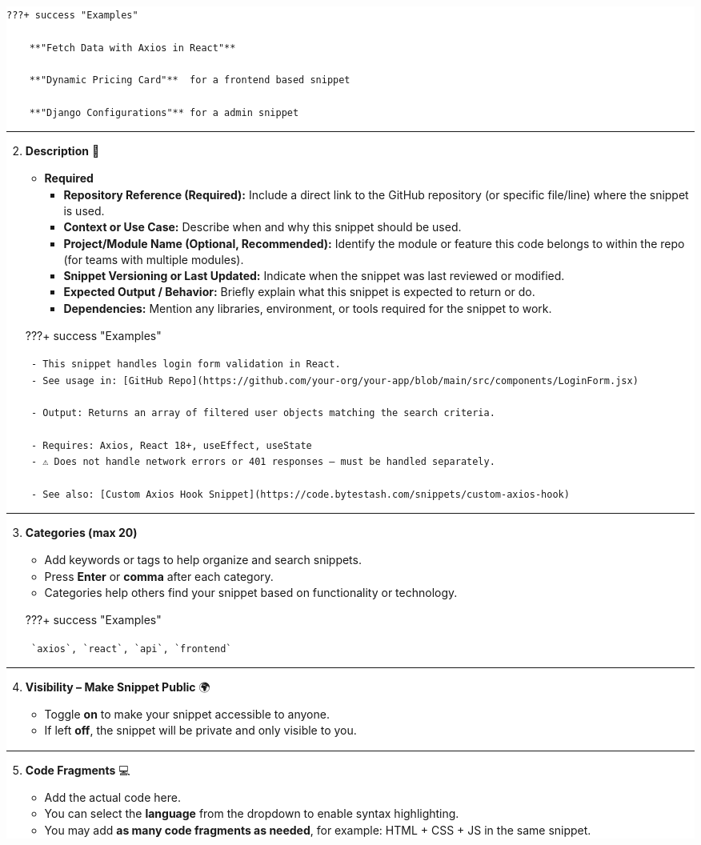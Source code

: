 
    ???+ success "Examples"

        **"Fetch Data with Axios in React"**

        **"Dynamic Pricing Card"**  for a frontend based snippet

        **"Django Configurations"** for a admin snippet

---

2. **Description** 📝

    - **Required**
        - **Repository Reference (Required):** Include a direct link to the GitHub repository (or specific file/line) where the snippet is used.
        - **Context or Use Case:** Describe when and why this snippet should be used.
        - **Project/Module Name (Optional, Recommended):** Identify the module or feature this code belongs to within the repo (for teams with multiple modules).
        - **Snippet Versioning or Last Updated:** Indicate when the snippet was last reviewed or modified.
        - **Expected Output / Behavior:** Briefly explain what this snippet is expected to return or do.
        - **Dependencies:** Mention any libraries, environment, or tools required for the snippet to work.


    ???+ success "Examples"

        - This snippet handles login form validation in React.
        - See usage in: [GitHub Repo](https://github.com/your-org/your-app/blob/main/src/components/LoginForm.jsx)
        
        - Output: Returns an array of filtered user objects matching the search criteria.

        - Requires: Axios, React 18+, useEffect, useState 
        - ⚠️ Does not handle network errors or 401 responses — must be handled separately.

        - See also: [Custom Axios Hook Snippet](https://code.bytestash.com/snippets/custom-axios-hook)
---

3. **Categories (max 20)**

    - Add keywords or tags to help organize and search snippets.
    - Press **Enter** or **comma** after each category.
    - Categories help others find your snippet based on functionality or technology.



    ???+ success "Examples"

        `axios`, `react`, `api`, `frontend`
---

4. **Visibility – Make Snippet Public** 🌍 

    - Toggle **on** to make your snippet accessible to anyone.
    - If left **off**, the snippet will be private and only visible to you.
---

5. **Code Fragments** 💻

    - Add the actual code here.
    - You can select the **language** from the dropdown to enable syntax highlighting.
    - You may add **as many code fragments as needed**, for example: HTML + CSS + JS in the same snippet.
